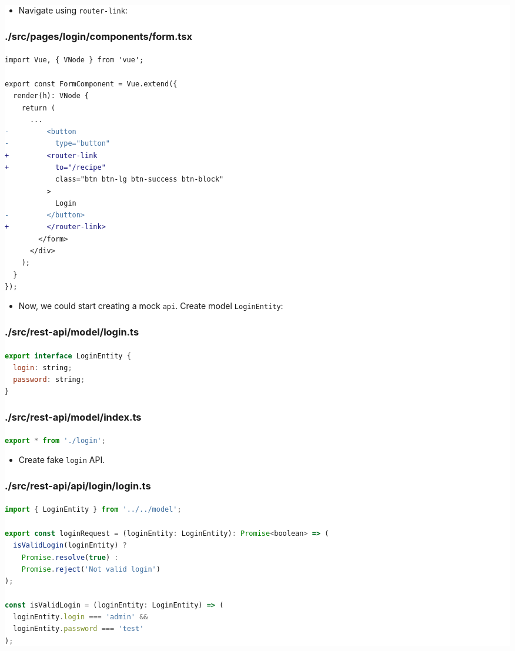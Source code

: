 - Navigate using `router-link`:

### ./src/pages/login/components/form.tsx
```diff
import Vue, { VNode } from 'vue';

export const FormComponent = Vue.extend({
  render(h): VNode {
    return (
      ...
-         <button
-           type="button"
+         <router-link
+           to="/recipe"
            class="btn btn-lg btn-success btn-block"
          >
            Login
-         </button>
+         </router-link>
        </form>
      </div>
    );
  }
});

```

- Now, we could start creating a mock `api`. Create model `LoginEntity`:

### ./src/rest-api/model/login.ts

```javascript
export interface LoginEntity {
  login: string;
  password: string;
}

```

### ./src/rest-api/model/index.ts

```javascript
export * from './login';

```

- Create fake `login` API.

### ./src/rest-api/api/login/login.ts

```javascript
import { LoginEntity } from '../../model';

export const loginRequest = (loginEntity: LoginEntity): Promise<boolean> => (
  isValidLogin(loginEntity) ?
    Promise.resolve(true) :
    Promise.reject('Not valid login')
);

const isValidLogin = (loginEntity: LoginEntity) => (
  loginEntity.login === 'admin' &&
  loginEntity.password === 'test'
);

```
